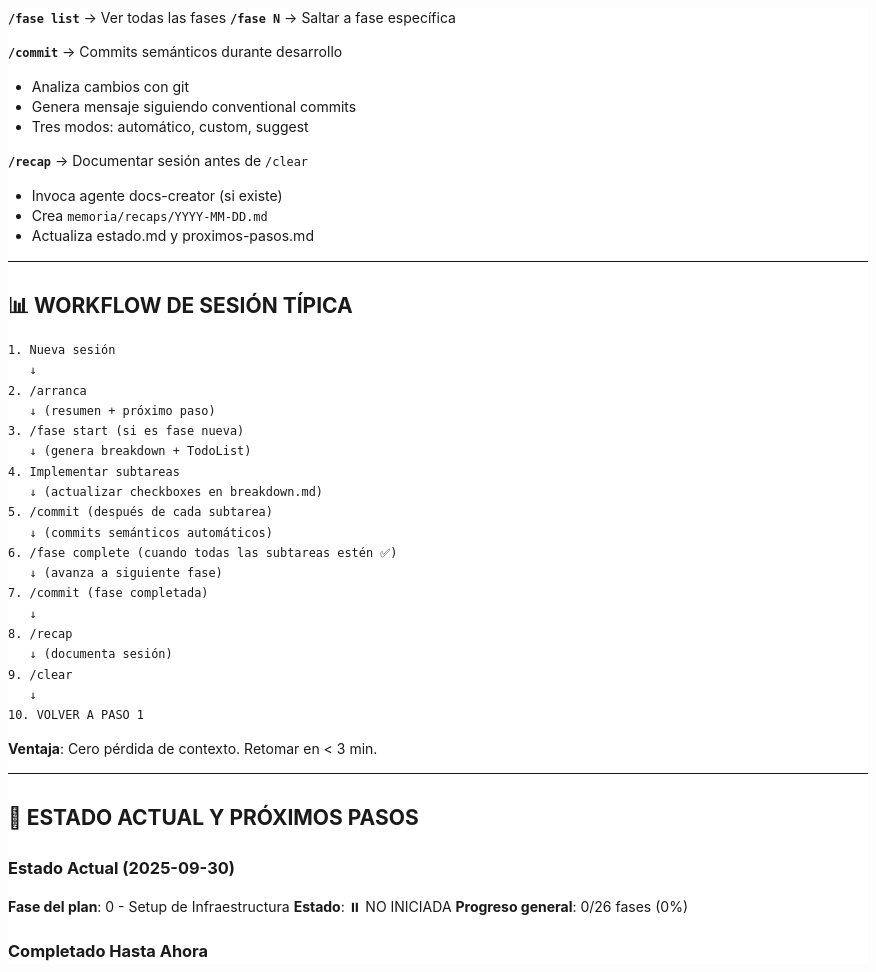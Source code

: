 **`/fase list`** → Ver todas las fases
**`/fase N`** → Saltar a fase específica

**`/commit`** → Commits semánticos durante desarrollo
- Analiza cambios con git
- Genera mensaje siguiendo conventional commits
- Tres modos: automático, custom, suggest

**`/recap`** → Documentar sesión antes de `/clear`
- Invoca agente docs-creator (si existe)
- Crea `memoria/recaps/YYYY-MM-DD.md`
- Actualiza estado.md y proximos-pasos.md

---

## 📊 WORKFLOW DE SESIÓN TÍPICA

```
1. Nueva sesión
   ↓
2. /arranca
   ↓ (resumen + próximo paso)
3. /fase start (si es fase nueva)
   ↓ (genera breakdown + TodoList)
4. Implementar subtareas
   ↓ (actualizar checkboxes en breakdown.md)
5. /commit (después de cada subtarea)
   ↓ (commits semánticos automáticos)
6. /fase complete (cuando todas las subtareas estén ✅)
   ↓ (avanza a siguiente fase)
7. /commit (fase completada)
   ↓
8. /recap
   ↓ (documenta sesión)
9. /clear
   ↓
10. VOLVER A PASO 1
```

**Ventaja**: Cero pérdida de contexto. Retomar en < 3 min.

---

## 🎯 ESTADO ACTUAL Y PRÓXIMOS PASOS

### Estado Actual (2025-09-30)

**Fase del plan**: 0 - Setup de Infraestructura
**Estado**: ⏸️ NO INICIADA
**Progreso general**: 0/26 fases (0%)

### Completado Hasta Ahora

